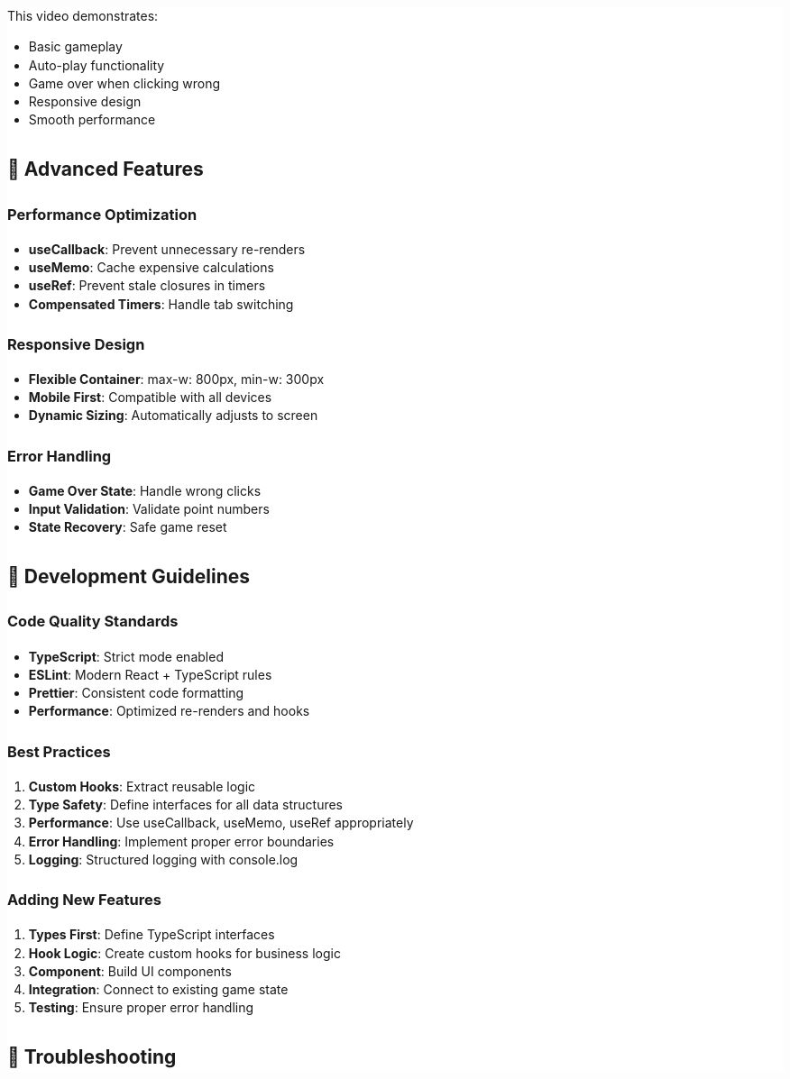 This video demonstrates:
- Basic gameplay
- Auto-play functionality
- Game over when clicking wrong
- Responsive design
- Smooth performance

## 🚀 **Advanced Features**

### **Performance Optimization**
- **useCallback**: Prevent unnecessary re-renders
- **useMemo**: Cache expensive calculations
- **useRef**: Prevent stale closures in timers
- **Compensated Timers**: Handle tab switching

### **Responsive Design**
- **Flexible Container**: max-w: 800px, min-w: 300px
- **Mobile First**: Compatible with all devices
- **Dynamic Sizing**: Automatically adjusts to screen

### **Error Handling**
- **Game Over State**: Handle wrong clicks
- **Input Validation**: Validate point numbers
- **State Recovery**: Safe game reset

## 🧪 **Development Guidelines**

### **Code Quality Standards**
- **TypeScript**: Strict mode enabled
- **ESLint**: Modern React + TypeScript rules
- **Prettier**: Consistent code formatting
- **Performance**: Optimized re-renders and hooks

### **Best Practices**
1. **Custom Hooks**: Extract reusable logic
2. **Type Safety**: Define interfaces for all data structures
3. **Performance**: Use useCallback, useMemo, useRef appropriately
4. **Error Handling**: Implement proper error boundaries
5. **Logging**: Structured logging with console.log

### **Adding New Features**
1. **Types First**: Define TypeScript interfaces
2. **Hook Logic**: Create custom hooks for business logic
3. **Component**: Build UI components
4. **Integration**: Connect to existing game state
5. **Testing**: Ensure proper error handling

## 🐛 **Troubleshooting**
